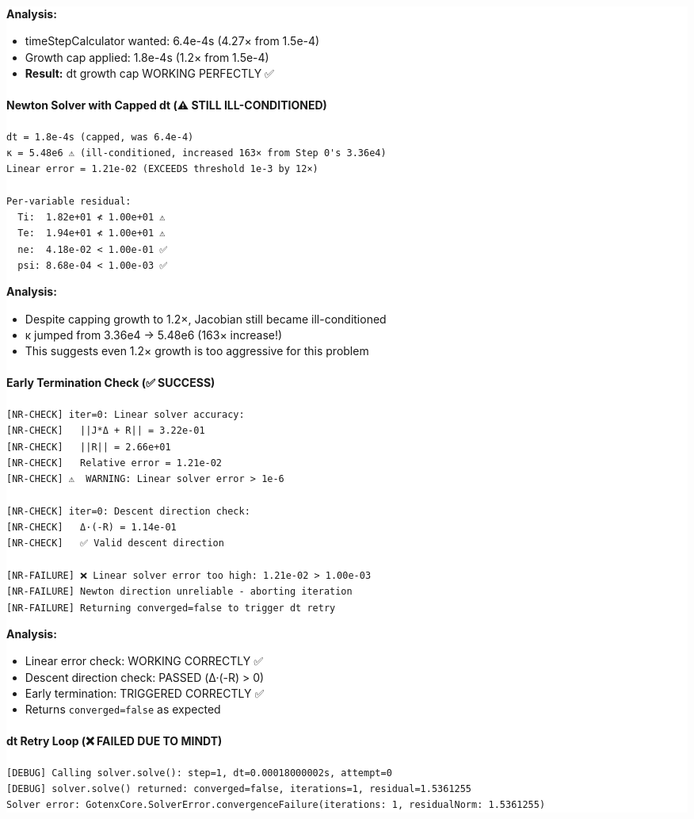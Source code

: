 **Analysis:**
- timeStepCalculator wanted: 6.4e-4s (4.27× from 1.5e-4)
- Growth cap applied: 1.8e-4s (1.2× from 1.5e-4)
- **Result:** dt growth cap WORKING PERFECTLY ✅

#### Newton Solver with Capped dt (⚠️ STILL ILL-CONDITIONED)

```
dt = 1.8e-4s (capped, was 6.4e-4)
κ = 5.48e6 ⚠️ (ill-conditioned, increased 163× from Step 0's 3.36e4)
Linear error = 1.21e-02 (EXCEEDS threshold 1e-3 by 12×)

Per-variable residual:
  Ti:  1.82e+01 ≮ 1.00e+01 ⚠️
  Te:  1.94e+01 ≮ 1.00e+01 ⚠️
  ne:  4.18e-02 < 1.00e-01 ✅
  psi: 8.68e-04 < 1.00e-03 ✅
```

**Analysis:**
- Despite capping growth to 1.2×, Jacobian still became ill-conditioned
- κ jumped from 3.36e4 → 5.48e6 (163× increase!)
- This suggests even 1.2× growth is too aggressive for this problem

#### Early Termination Check (✅ SUCCESS)

```
[NR-CHECK] iter=0: Linear solver accuracy:
[NR-CHECK]   ||J*Δ + R|| = 3.22e-01
[NR-CHECK]   ||R|| = 2.66e+01
[NR-CHECK]   Relative error = 1.21e-02
[NR-CHECK] ⚠️  WARNING: Linear solver error > 1e-6

[NR-CHECK] iter=0: Descent direction check:
[NR-CHECK]   Δ·(-R) = 1.14e-01
[NR-CHECK]   ✅ Valid descent direction

[NR-FAILURE] ❌ Linear solver error too high: 1.21e-02 > 1.00e-03
[NR-FAILURE] Newton direction unreliable - aborting iteration
[NR-FAILURE] Returning converged=false to trigger dt retry
```

**Analysis:**
- Linear error check: WORKING CORRECTLY ✅
- Descent direction check: PASSED (Δ·(-R) > 0)
- Early termination: TRIGGERED CORRECTLY ✅
- Returns `converged=false` as expected

#### dt Retry Loop (❌ FAILED DUE TO MINDT)

```
[DEBUG] Calling solver.solve(): step=1, dt=0.00018000002s, attempt=0
[DEBUG] solver.solve() returned: converged=false, iterations=1, residual=1.5361255
Solver error: GotenxCore.SolverError.convergenceFailure(iterations: 1, residualNorm: 1.5361255)
```
